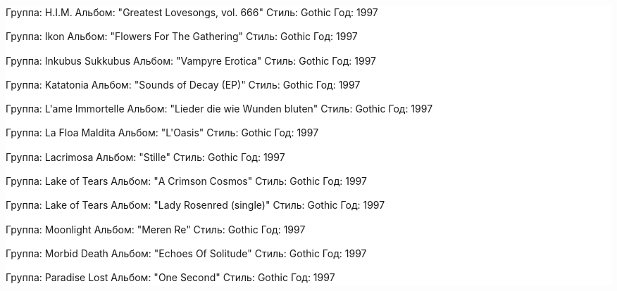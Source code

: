 Группа: H.I.M.
Альбом: "Greatest Lovesongs, vol. 666"
Стиль: Gothic
Год: 1997

Группа: Ikon
Альбом: "Flowers For The Gathering"
Стиль: Gothic
Год: 1997

Группа: Inkubus Sukkubus
Альбом: "Vampyre Erotica"
Стиль: Gothic
Год: 1997

Группа: Katatonia
Альбом: "Sounds of Decay (EP)"
Стиль: Gothic
Год: 1997

Группа: L'ame Immortelle
Альбом: "Lieder die wie Wunden bluten"
Стиль: Gothic
Год: 1997

Группа: La Floa Maldita
Альбом: "L'Oasis"
Стиль: Gothic
Год: 1997

Группа: Lacrimosa
Альбом: "Stille"
Стиль: Gothic
Год: 1997

Группа: Lake of Tears
Альбом: "A Crimson Cosmos"
Стиль: Gothic
Год: 1997

Группа: Lake of Tears
Альбом: "Lady Rosenred (single)"
Стиль: Gothic
Год: 1997

Группа: Moonlight
Альбом: "Meren Re"
Стиль: Gothic
Год: 1997

Группа: Morbid Death
Альбом: "Echoes Of Solitude"
Стиль: Gothic
Год: 1997

Группа: Paradise Lost
Альбом: "One Second"
Стиль: Gothic
Год: 1997
